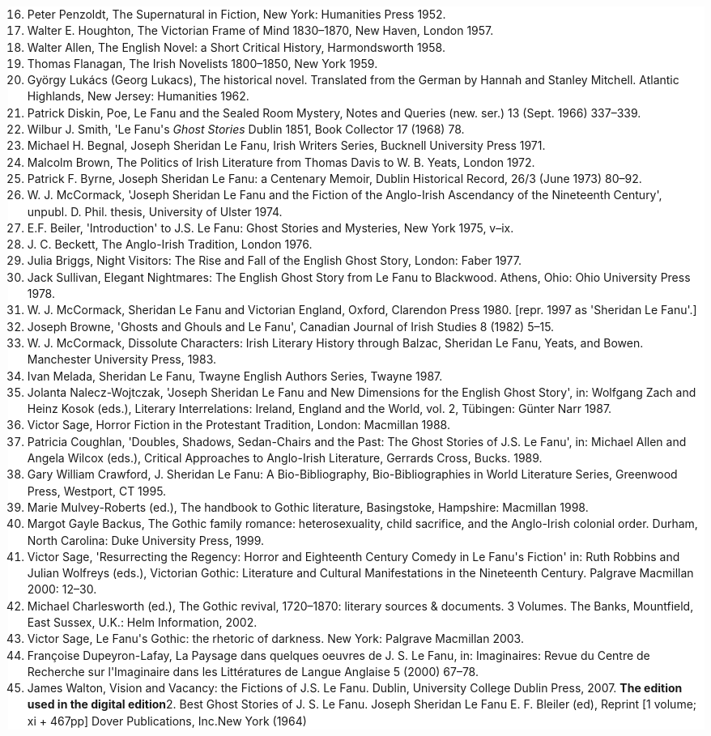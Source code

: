 16. Peter Penzoldt, The Supernatural in Fiction, New York: Humanities Press 1952.
17. Walter E. Houghton, The Victorian Frame of Mind 1830–1870, New Haven, London 1957.
18. Walter Allen, The English Novel: a Short Critical History, Harmondsworth 1958.
19. Thomas Flanagan, The Irish Novelists 1800–1850, New York 1959.
20. György Lukács (Georg Lukacs), The historical novel. Translated from the German by Hannah and Stanley Mitchell. Atlantic Highlands, New Jersey: Humanities 1962.
21. Patrick Diskin, Poe, Le Fanu and the Sealed Room Mystery, Notes and Queries (new. ser.) 13 (Sept. 1966) 337–339.
22. Wilbur J. Smith, 'Le Fanu's *Ghost Stories* Dublin 1851, Book Collector 17 (1968) 78.
23. Michael H. Begnal, Joseph Sheridan Le Fanu, Irish Writers Series, Bucknell University Press 1971.
24. Malcolm Brown, The Politics of Irish Literature from Thomas Davis to W. B. Yeats, London 1972.
25. Patrick F. Byrne, Joseph Sheridan Le Fanu: a Centenary Memoir, Dublin Historical Record, 26/3 (June 1973) 80–92.
26. W. J. McCormack, 'Joseph Sheridan Le Fanu and the Fiction of the Anglo-Irish Ascendancy of the Nineteenth Century', unpubl. D. Phil. thesis, University of Ulster 1974.
27. E.F. Beiler, 'Introduction' to J.S. Le Fanu: Ghost Stories and Mysteries, New York 1975, v–ix.
28. J. C. Beckett, The Anglo-Irish Tradition, London 1976.
29. Julia Briggs, Night Visitors: The Rise and Fall of the English Ghost Story, London: Faber 1977.
30. Jack Sullivan, Elegant Nightmares: The English Ghost Story from Le Fanu to Blackwood. Athens, Ohio: Ohio University Press 1978.
31. W. J. McCormack, Sheridan Le Fanu and Victorian England, Oxford, Clarendon Press 1980. [repr. 1997 as 'Sheridan Le Fanu'.]
32. Joseph Browne, 'Ghosts and Ghouls and Le Fanu', Canadian Journal of Irish Studies 8 (1982) 5–15.
33. W. J. McCormack, Dissolute Characters: Irish Literary History through Balzac, Sheridan Le Fanu, Yeats, and Bowen. Manchester University Press, 1983.
34. Ivan Melada, Sheridan Le Fanu, Twayne English Authors Series, Twayne 1987.
35. Jolanta Nalecz-Wojtczak, 'Joseph Sheridan Le Fanu and New Dimensions for the English Ghost Story', in: Wolfgang Zach and Heinz Kosok (eds.), Literary Interrelations: Ireland, England and the World, vol. 2, Tübingen: Günter Narr 1987.
36. Victor Sage, Horror Fiction in the Protestant Tradition, London: Macmillan 1988.
37. Patricia Coughlan, 'Doubles, Shadows, Sedan-Chairs and the Past: The Ghost Stories of J.S. Le Fanu', in: Michael Allen and Angela Wilcox (eds.), Critical Approaches to Anglo-Irish Literature, Gerrards Cross, Bucks. 1989.
38. Gary William Crawford, J. Sheridan Le Fanu: A Bio-Bibliography, Bio-Bibliographies in World Literature Series, Greenwood Press, Westport, CT 1995.
39. Marie Mulvey-Roberts (ed.), The handbook to Gothic literature, Basingstoke, Hampshire: Macmillan 1998.
40. Margot Gayle Backus, The Gothic family romance: heterosexuality, child sacrifice, and the Anglo-Irish colonial order. Durham, North Carolina: Duke University Press, 1999.
41. Victor Sage, 'Resurrecting the Regency: Horror and Eighteenth Century Comedy in Le Fanu's Fiction' in: Ruth Robbins and Julian Wolfreys (eds.), Victorian Gothic: Literature and Cultural Manifestations in the Nineteenth Century. Palgrave Macmillan 2000: 12–30.
42. Michael Charlesworth (ed.), The Gothic revival, 1720–1870: literary sources & documents. 3 Volumes. The Banks, Mountfield, East Sussex, U.K.: Helm Information, 2002.
43. Victor Sage, Le Fanu's Gothic: the rhetoric of darkness. New York: Palgrave Macmillan 2003.
44. Françoise Dupeyron-Lafay, La Paysage dans quelques oeuvres de J. S. Le Fanu, in: Imaginaires: Revue du Centre de Recherche sur l'Imaginaire dans les Littératures de Langue Anglaise 5 (2000) 67–78.
45. James Walton, Vision and Vacancy: the Fictions of J.S. Le Fanu. Dublin, University College Dublin Press, 2007.
**The edition used in the digital edition**2. Best Ghost Stories of J. S. Le Fanu. Joseph Sheridan Le Fanu E. F. Bleiler (ed), Reprint [1 volume; xi + 467pp] Dover Publications, Inc.New York (1964)
